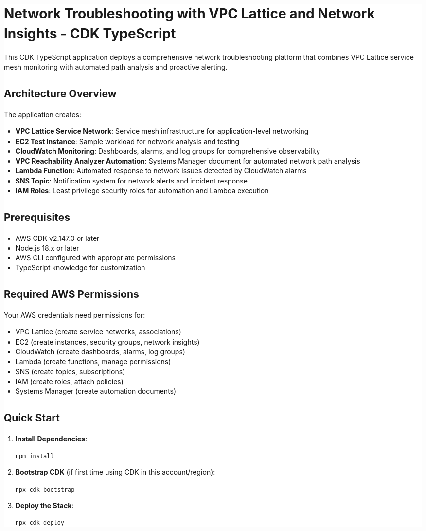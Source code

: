 # Network Troubleshooting with VPC Lattice and Network Insights - CDK TypeScript

This CDK TypeScript application deploys a comprehensive network troubleshooting platform that combines VPC Lattice service mesh monitoring with automated path analysis and proactive alerting.

## Architecture Overview

The application creates:

- **VPC Lattice Service Network**: Service mesh infrastructure for application-level networking
- **EC2 Test Instance**: Sample workload for network analysis and testing
- **CloudWatch Monitoring**: Dashboards, alarms, and log groups for comprehensive observability
- **VPC Reachability Analyzer Automation**: Systems Manager document for automated network path analysis
- **Lambda Function**: Automated response to network issues detected by CloudWatch alarms
- **SNS Topic**: Notification system for network alerts and incident response
- **IAM Roles**: Least privilege security roles for automation and Lambda execution

## Prerequisites

- AWS CDK v2.147.0 or later
- Node.js 18.x or later
- AWS CLI configured with appropriate permissions
- TypeScript knowledge for customization

## Required AWS Permissions

Your AWS credentials need permissions for:
- VPC Lattice (create service networks, associations)
- EC2 (create instances, security groups, network insights)
- CloudWatch (create dashboards, alarms, log groups)
- Lambda (create functions, manage permissions)
- SNS (create topics, subscriptions)
- IAM (create roles, attach policies)
- Systems Manager (create automation documents)

## Quick Start

1. **Install Dependencies**:
   ```bash
   npm install
   ```

2. **Bootstrap CDK** (if first time using CDK in this account/region):
   ```bash
   npx cdk bootstrap
   ```

3. **Deploy the Stack**:
   ```bash
   npx cdk deploy
   ```
